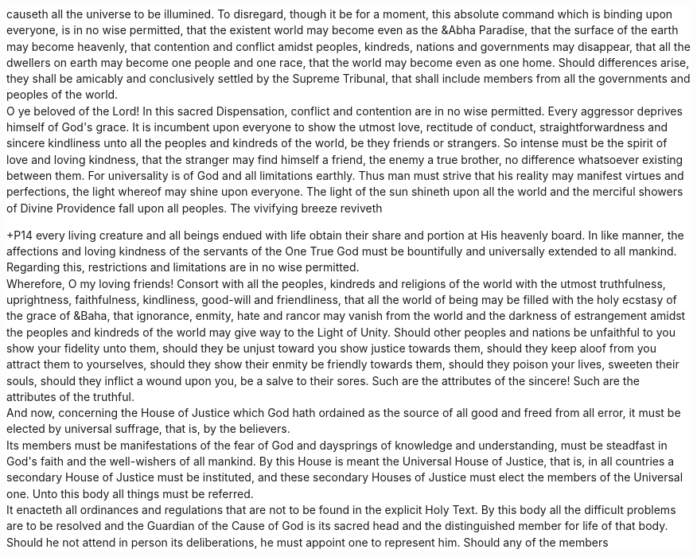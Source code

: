 causeth all the universe to be illumined.  To disregard, though 
it be for a moment, this absolute command which is binding 
upon everyone, is in no wise permitted, that the existent world 
may become even as the &amp;Abha Paradise, that the surface of the 
earth may become heavenly, that contention and conflict amidst 
peoples, kindreds, nations and governments may disappear, that 
all the dwellers on earth may become one people and one race, 
that the world may become even as one home.  Should differences 
arise, they shall be amicably and conclusively settled by 
the Supreme Tribunal, that shall include members from all the 
governments and peoples of the world.  
     O ye beloved of the Lord!  In this sacred Dispensation, 
conflict and contention are in no wise permitted.  Every aggressor 
deprives himself of God's grace.  It is incumbent upon 
everyone to show the utmost love, rectitude of conduct, straightforwardness 
and sincere kindliness unto all the peoples and 
kindreds of the world, be they friends or strangers.  So intense 
must be the spirit of love and loving kindness, that the stranger 
may find himself a friend, the enemy a true brother, no difference 
whatsoever existing between them.  For universality is of 
God and all limitations earthly.  Thus man must strive that 
his reality may manifest virtues and perfections, the light 
whereof may shine upon everyone.  The light of the sun 
shineth upon all the world and the merciful showers of Divine 
Providence fall upon all peoples.  The vivifying breeze reviveth 
 
+P14 
every living creature and all beings endued with life obtain 
their share and portion at His heavenly board.  In like manner, 
the affections and loving kindness of the servants of the One 
True God must be bountifully and universally extended to all 
mankind.  Regarding this, restrictions and limitations are in no 
wise permitted.  
     Wherefore, O my loving friends!  Consort with all the 
peoples, kindreds and religions of the world with the utmost 
truthfulness, uprightness, faithfulness, kindliness, good-will and 
friendliness, that all the world of being may be filled with the 
holy ecstasy of the grace of &amp;Baha, that ignorance, enmity, hate 
and rancor may vanish from the world and the darkness of 
estrangement amidst the peoples and kindreds of the world may 
give way to the Light of Unity.  Should other peoples and 
nations be unfaithful to you show your fidelity unto them, 
should they be unjust toward you show justice towards them, 
should they keep aloof from you attract them to yourselves, 
should they show their enmity be friendly towards them, should 
they poison your lives, sweeten their souls, should they inflict a 
wound upon you, be a salve to their sores.  Such are the attributes 
of the sincere!  Such are the attributes of the truthful.  
     And now, concerning the House of Justice which God hath 
ordained as the source of all good and freed from all error, it 
must be elected by universal suffrage, that is, by the believers.  
Its members must be manifestations of the fear of God and daysprings 
of knowledge and understanding, must be steadfast in 
God's faith and the well-wishers of all mankind.  By this House 
is meant the Universal House of Justice, that is, in all countries 
a secondary House of Justice must be instituted, and these 
secondary Houses of Justice must elect the members of the 
Universal one.  Unto this body all things must be referred.  
It enacteth all ordinances and regulations that are not to be 
found in the explicit Holy Text.  By this body all the difficult 
problems are to be resolved and the Guardian of the Cause of 
God is its sacred head and the distinguished member for life of 
that body.  Should he not attend in person its deliberations, he 
must appoint one to represent him.  Should any of the members 